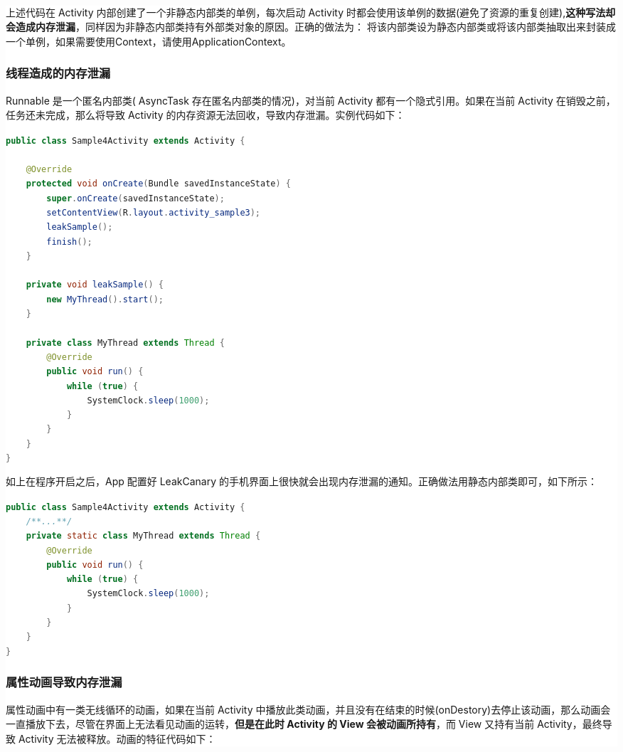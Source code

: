 上述代码在 Activity 内部创建了一个非静态内部类的单例，每次启动 Activity 时都会使用该单例的数据(避免了资源的重复创建),**这种写法却会造成内存泄漏**，同样因为非静态内部类持有外部类对象的原因。正确的做法为： 将该内部类设为静态内部类或将该内部类抽取出来封装成一个单例，如果需要使用Context，请使用ApplicationContext。

### 线程造成的内存泄漏

 Runnable 是一个匿名内部类( AsyncTask 存在匿名内部类的情况)，对当前 Activity 都有一个隐式引用。如果在当前 Activity 在销毁之前，任务还未完成，那么将导致 Activity 的内存资源无法回收，导致内存泄漏。实例代码如下：

``` java
public class Sample4Activity extends Activity {

    @Override
    protected void onCreate(Bundle savedInstanceState) {
        super.onCreate(savedInstanceState);
        setContentView(R.layout.activity_sample3);
        leakSample();
        finish();
    }

    private void leakSample() {
        new MyThread().start();
    }
	
    private class MyThread extends Thread {
        @Override
        public void run() {
            while (true) {
                SystemClock.sleep(1000);
            }
        }
    }
}
```

如上在程序开启之后，App 配置好 LeakCanary 的手机界面上很快就会出现内存泄漏的通知。正确做法用静态内部类即可，如下所示：

``` java
public class Sample4Activity extends Activity {
    /**...**/
    private static class MyThread extends Thread {
        @Override
        public void run() {
            while (true) {
                SystemClock.sleep(1000);
            }
        }
    }
}
```

### 属性动画导致内存泄漏

属性动画中有一类无线循环的动画，如果在当前 Activity 中播放此类动画，并且没有在结束的时候(onDestory)去停止该动画，那么动画会一直播放下去，尽管在界面上无法看见动画的运转，**但是在此时 Activity 的 View 会被动画所持有**，而 View 又持有当前 Activity，最终导致 Activity 无法被释放。动画的特征代码如下：
